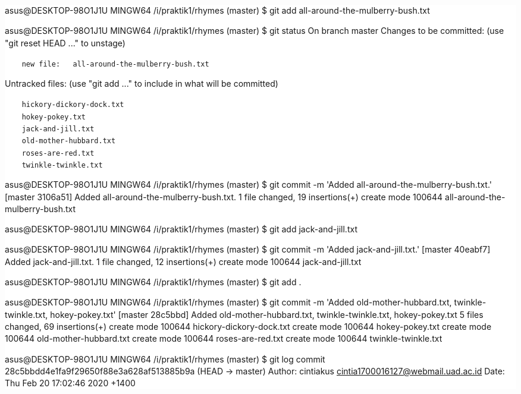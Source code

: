 asus@DESKTOP-98O1J1U MINGW64 /i/praktik1/rhymes (master)
$ git add all-around-the-mulberry-bush.txt

asus@DESKTOP-98O1J1U MINGW64 /i/praktik1/rhymes (master)
$ git status
On branch master
Changes to be committed:
  (use "git reset HEAD <file>..." to unstage)

        new file:   all-around-the-mulberry-bush.txt

Untracked files:
  (use "git add <file>..." to include in what will be committed)

        hickory-dickory-dock.txt
        hokey-pokey.txt
        jack-and-jill.txt
        old-mother-hubbard.txt
        roses-are-red.txt
        twinkle-twinkle.txt


asus@DESKTOP-98O1J1U MINGW64 /i/praktik1/rhymes (master)
$ git commit -m 'Added all-around-the-mulberry-bush.txt.'
[master 3106a51] Added all-around-the-mulberry-bush.txt.
 1 file changed, 19 insertions(+)
 create mode 100644 all-around-the-mulberry-bush.txt

asus@DESKTOP-98O1J1U MINGW64 /i/praktik1/rhymes (master)
$ git add jack-and-jill.txt

asus@DESKTOP-98O1J1U MINGW64 /i/praktik1/rhymes (master)
$ git commit -m 'Added jack-and-jill.txt.'
[master 40eabf7] Added jack-and-jill.txt.
 1 file changed, 12 insertions(+)
 create mode 100644 jack-and-jill.txt

asus@DESKTOP-98O1J1U MINGW64 /i/praktik1/rhymes (master)
$ git add .

asus@DESKTOP-98O1J1U MINGW64 /i/praktik1/rhymes (master)
$ git commit -m 'Added old-mother-hubbard.txt, twinkle-twinkle.txt, hokey-pokey.txt'
[master 28c5bbd] Added old-mother-hubbard.txt, twinkle-twinkle.txt, hokey-pokey.txt
 5 files changed, 69 insertions(+)
 create mode 100644 hickory-dickory-dock.txt
 create mode 100644 hokey-pokey.txt
 create mode 100644 old-mother-hubbard.txt
 create mode 100644 roses-are-red.txt
 create mode 100644 twinkle-twinkle.txt

asus@DESKTOP-98O1J1U MINGW64 /i/praktik1/rhymes (master)
$ git log
commit 28c5bbdd4e1fa9f29650f88e3a628af513885b9a (HEAD -> master)
Author: cintiakus <cintia1700016127@webmail.uad.ac.id>
Date:   Thu Feb 20 17:02:46 2020 +1400
